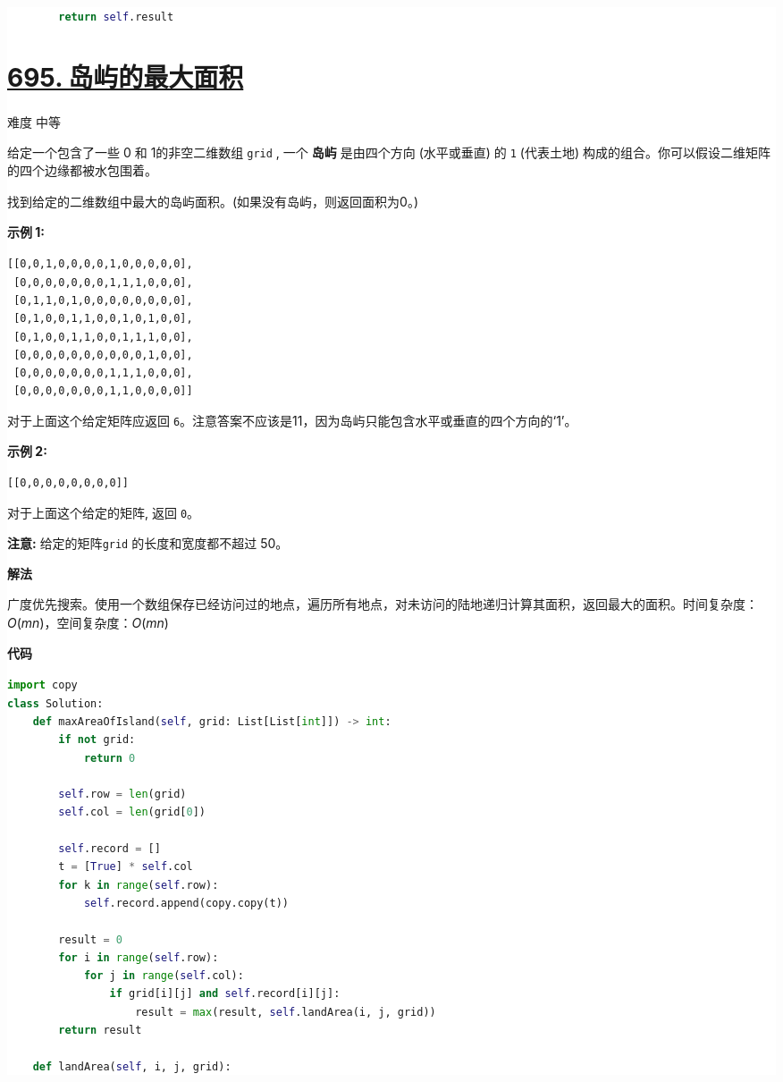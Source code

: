 ``` python
        return self.result
```



# [695. 岛屿的最大面积](https://leetcode-cn.com/problems/max-area-of-island/)

难度 中等

给定一个包含了一些 0 和 1的非空二维数组 `grid` , 一个 **岛屿** 是由四个方向 (水平或垂直) 的 `1` (代表土地) 构成的组合。你可以假设二维矩阵的四个边缘都被水包围着。

找到给定的二维数组中最大的岛屿面积。(如果没有岛屿，则返回面积为0。)

**示例 1:**

```
[[0,0,1,0,0,0,0,1,0,0,0,0,0],
 [0,0,0,0,0,0,0,1,1,1,0,0,0],
 [0,1,1,0,1,0,0,0,0,0,0,0,0],
 [0,1,0,0,1,1,0,0,1,0,1,0,0],
 [0,1,0,0,1,1,0,0,1,1,1,0,0],
 [0,0,0,0,0,0,0,0,0,0,1,0,0],
 [0,0,0,0,0,0,0,1,1,1,0,0,0],
 [0,0,0,0,0,0,0,1,1,0,0,0,0]]
```

对于上面这个给定矩阵应返回 `6`。注意答案不应该是11，因为岛屿只能包含水平或垂直的四个方向的‘1’。

**示例 2:**

```
[[0,0,0,0,0,0,0,0]]
```

对于上面这个给定的矩阵, 返回 `0`。

**注意:** 给定的矩阵`grid` 的长度和宽度都不超过 50。



**解法**

广度优先搜索。使用一个数组保存已经访问过的地点，遍历所有地点，对未访问的陆地递归计算其面积，返回最大的面积。时间复杂度：$O(mn)$，空间复杂度：$O(mn)$



**代码**

```python
import copy
class Solution:
    def maxAreaOfIsland(self, grid: List[List[int]]) -> int:
        if not grid:
            return 0

        self.row = len(grid)
        self.col = len(grid[0])

        self.record = []
        t = [True] * self.col
        for k in range(self.row):
            self.record.append(copy.copy(t))

        result = 0
        for i in range(self.row):
            for j in range(self.col):
                if grid[i][j] and self.record[i][j]:
                    result = max(result, self.landArea(i, j, grid))
        return result

    def landArea(self, i, j, grid):
```
